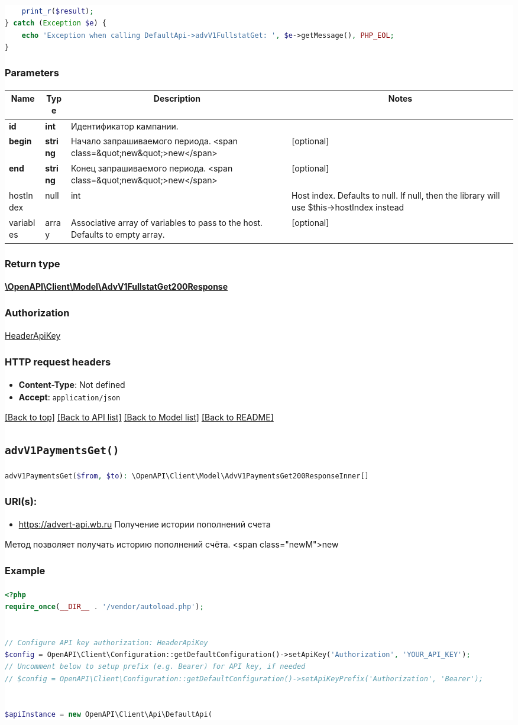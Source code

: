 ```php
    print_r($result);
} catch (Exception $e) {
    echo 'Exception when calling DefaultApi->advV1FullstatGet: ', $e->getMessage(), PHP_EOL;
}
```

### Parameters

| Name | Type | Description  | Notes |
| ------------- | ------------- | ------------- | ------------- |
| **id** | **int**| Идентификатор кампании. | |
| **begin** | **string**| Начало запрашиваемого периода. &lt;span class&#x3D;\&quot;new\&quot;&gt;new&lt;/span&gt; | [optional] |
| **end** | **string**| Конец запрашиваемого периода. &lt;span class&#x3D;\&quot;new\&quot;&gt;new&lt;/span&gt; | [optional] |
| hostIndex | null|int | Host index. Defaults to null. If null, then the library will use $this->hostIndex instead | [optional] |
| variables | array | Associative array of variables to pass to the host. Defaults to empty array. | [optional] |

### Return type

[**\OpenAPI\Client\Model\AdvV1FullstatGet200Response**](../Model/AdvV1FullstatGet200Response.md)

### Authorization

[HeaderApiKey](../../README.md#HeaderApiKey)

### HTTP request headers

- **Content-Type**: Not defined
- **Accept**: `application/json`

[[Back to top]](#) [[Back to API list]](../../README.md#endpoints)
[[Back to Model list]](../../README.md#models)
[[Back to README]](../../README.md)

## `advV1PaymentsGet()`

```php
advV1PaymentsGet($from, $to): \OpenAPI\Client\Model\AdvV1PaymentsGet200ResponseInner[]
```
### URI(s):
- https://advert-api.wb.ru 
Получение истории пополнений счета

Метод позволяет получать историю пополнений счёта. <span class=\"newM\">new</span>

### Example

```php
<?php
require_once(__DIR__ . '/vendor/autoload.php');


// Configure API key authorization: HeaderApiKey
$config = OpenAPI\Client\Configuration::getDefaultConfiguration()->setApiKey('Authorization', 'YOUR_API_KEY');
// Uncomment below to setup prefix (e.g. Bearer) for API key, if needed
// $config = OpenAPI\Client\Configuration::getDefaultConfiguration()->setApiKeyPrefix('Authorization', 'Bearer');


$apiInstance = new OpenAPI\Client\Api\DefaultApi(
```